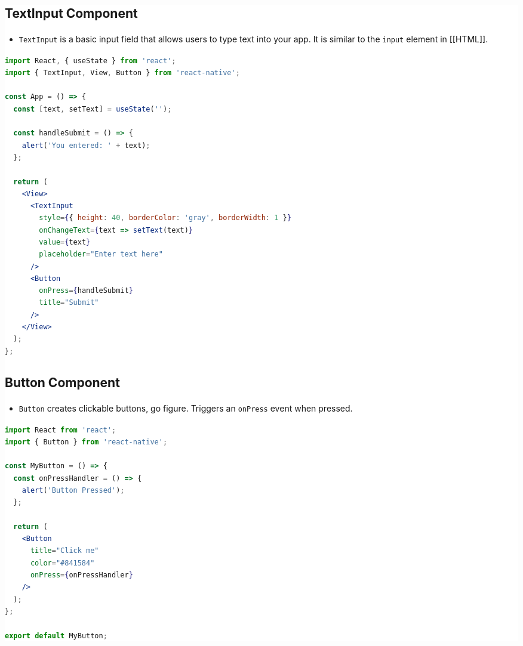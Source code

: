 ## TextInput Component

- `TextInput` is a basic input field that allows users to type text into your app. It is similar to the `input` element in [[HTML]].

```jsx
import React, { useState } from 'react';
import { TextInput, View, Button } from 'react-native';

const App = () => {
  const [text, setText] = useState('');

  const handleSubmit = () => {
    alert('You entered: ' + text);
  };

  return (
    <View>
      <TextInput
        style={{ height: 40, borderColor: 'gray', borderWidth: 1 }}
        onChangeText={text => setText(text)}
        value={text}
        placeholder="Enter text here"
      />
      <Button
        onPress={handleSubmit}
        title="Submit"
      />
    </View>
  );
};
```

## Button Component

- `Button` creates clickable buttons, go figure. Triggers an `onPress` event when pressed.

```jsx
import React from 'react';
import { Button } from 'react-native';

const MyButton = () => {
  const onPressHandler = () => {
    alert('Button Pressed');
  };

  return (
    <Button
      title="Click me"
      color="#841584"
      onPress={onPressHandler}
    />
  );
};

export default MyButton;
```
